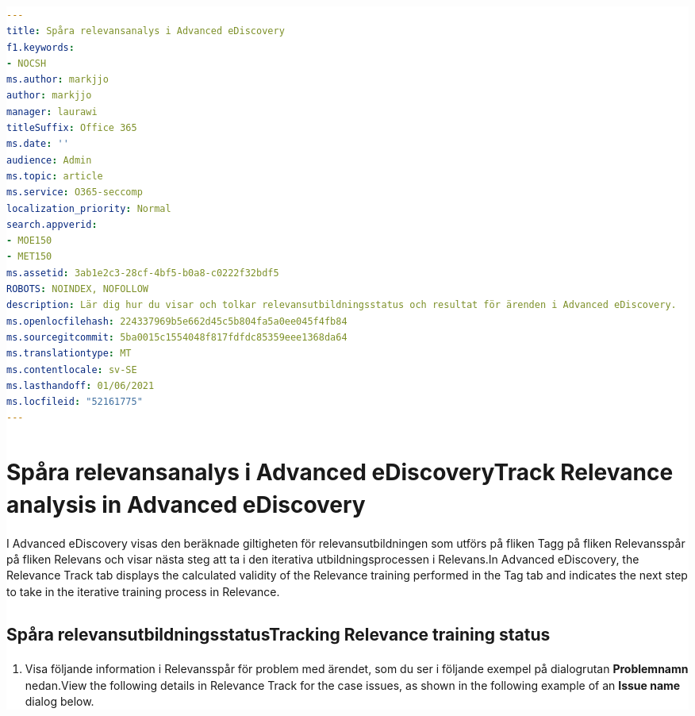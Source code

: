 ```yaml
---
title: Spåra relevansanalys i Advanced eDiscovery
f1.keywords:
- NOCSH
ms.author: markjjo
author: markjjo
manager: laurawi
titleSuffix: Office 365
ms.date: ''
audience: Admin
ms.topic: article
ms.service: O365-seccomp
localization_priority: Normal
search.appverid:
- MOE150
- MET150
ms.assetid: 3ab1e2c3-28cf-4bf5-b0a8-c0222f32bdf5
ROBOTS: NOINDEX, NOFOLLOW
description: Lär dig hur du visar och tolkar relevansutbildningsstatus och resultat för ärenden i Advanced eDiscovery.
ms.openlocfilehash: 224337969b5e662d45c5b804fa5a0ee045f4fb84
ms.sourcegitcommit: 5ba0015c1554048f817fdfdc85359eee1368da64
ms.translationtype: MT
ms.contentlocale: sv-SE
ms.lasthandoff: 01/06/2021
ms.locfileid: "52161775"
---
```

# <a name="track-relevance-analysis-in-advanced-ediscovery"></a><span data-ttu-id="6ba78-103">Spåra relevansanalys i Advanced eDiscovery</span><span class="sxs-lookup"><span data-stu-id="6ba78-103">Track Relevance analysis in Advanced eDiscovery</span></span>
  
<span data-ttu-id="6ba78-104">I Advanced eDiscovery visas den beräknade giltigheten för relevansutbildningen som utförs på fliken Tagg på fliken Relevansspår på fliken Relevans och visar nästa steg att ta i den iterativa utbildningsprocessen i Relevans.</span><span class="sxs-lookup"><span data-stu-id="6ba78-104">In Advanced eDiscovery, the Relevance Track tab displays the calculated validity of the Relevance training performed in the Tag tab and indicates the next step to take in the iterative training process in Relevance.</span></span> 
  
## <a name="tracking-relevance-training-status"></a><span data-ttu-id="6ba78-105">Spåra relevansutbildningsstatus</span><span class="sxs-lookup"><span data-stu-id="6ba78-105">Tracking Relevance training status</span></span>

1. <span data-ttu-id="6ba78-106">Visa följande information i Relevansspår för problem med ärendet, som du ser i följande exempel på dialogrutan **Problemnamn** nedan.</span><span class="sxs-lookup"><span data-stu-id="6ba78-106">View the following details in Relevance Track for the case issues, as shown in the following example of an **Issue name** dialog below.</span></span>
